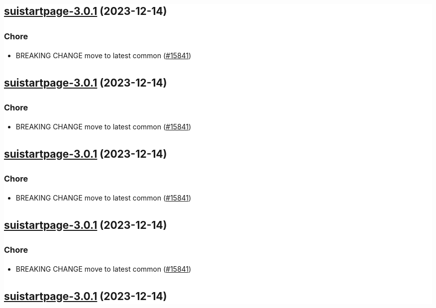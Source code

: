   


## [suistartpage-3.0.1](https://github.com/truecharts/charts/compare/suistartpage-2.0.12...suistartpage-3.0.1) (2023-12-14)

### Chore

- BREAKING CHANGE move to latest common ([#15841](https://github.com/truecharts/charts/issues/15841))
  
  


## [suistartpage-3.0.1](https://github.com/truecharts/charts/compare/suistartpage-2.0.12...suistartpage-3.0.1) (2023-12-14)

### Chore

- BREAKING CHANGE move to latest common ([#15841](https://github.com/truecharts/charts/issues/15841))
  
  


## [suistartpage-3.0.1](https://github.com/truecharts/charts/compare/suistartpage-2.0.12...suistartpage-3.0.1) (2023-12-14)

### Chore

- BREAKING CHANGE move to latest common ([#15841](https://github.com/truecharts/charts/issues/15841))
  
  


## [suistartpage-3.0.1](https://github.com/truecharts/charts/compare/suistartpage-2.0.12...suistartpage-3.0.1) (2023-12-14)

### Chore

- BREAKING CHANGE move to latest common ([#15841](https://github.com/truecharts/charts/issues/15841))
  
  


## [suistartpage-3.0.1](https://github.com/truecharts/charts/compare/suistartpage-2.0.12...suistartpage-3.0.1) (2023-12-14)
